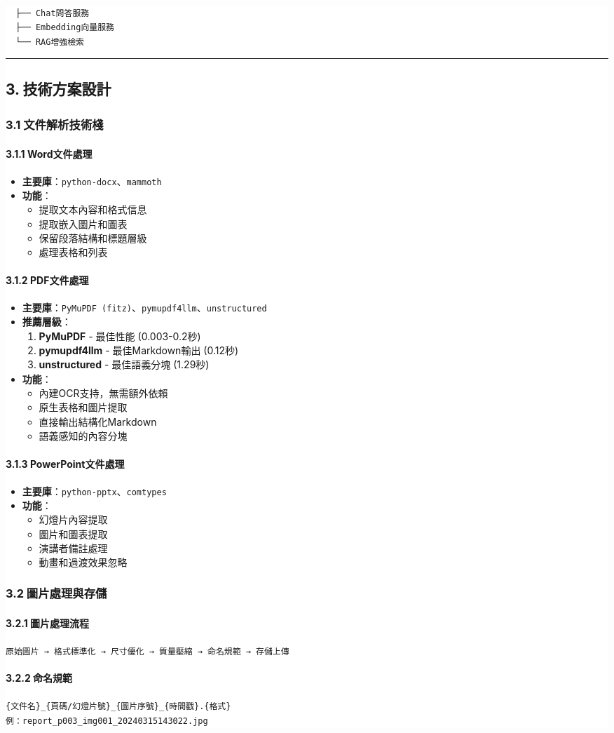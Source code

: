 ```
  ├── Chat問答服務
  ├── Embedding向量服務
  └── RAG增強檢索
```

---

## 3. 技術方案設計

### 3.1 文件解析技術棧

#### 3.1.1 Word文件處理
- **主要庫**：`python-docx`、`mammoth`
- **功能**：
  - 提取文本內容和格式信息
  - 提取嵌入圖片和圖表
  - 保留段落結構和標題層級
  - 處理表格和列表

#### 3.1.2 PDF文件處理
- **主要庫**：`PyMuPDF (fitz)`、`pymupdf4llm`、`unstructured`
- **推薦層級**：
  1. **PyMuPDF** - 最佳性能 (0.003-0.2秒)
  2. **pymupdf4llm** - 最佳Markdown輸出 (0.12秒)
  3. **unstructured** - 最佳語義分塊 (1.29秒)
- **功能**：
  - 內建OCR支持，無需額外依賴
  - 原生表格和圖片提取
  - 直接輸出結構化Markdown
  - 語義感知的內容分塊

#### 3.1.3 PowerPoint文件處理
- **主要庫**：`python-pptx`、`comtypes`
- **功能**：
  - 幻燈片內容提取
  - 圖片和圖表提取
  - 演講者備註處理
  - 動畫和過渡效果忽略

### 3.2 圖片處理與存儲

#### 3.2.1 圖片處理流程
```python
原始圖片 → 格式標準化 → 尺寸優化 → 質量壓縮 → 命名規範 → 存儲上傳
```

#### 3.2.2 命名規範
```
{文件名}_{頁碼/幻燈片號}_{圖片序號}_{時間戳}.{格式}
例：report_p003_img001_20240315143022.jpg
```
